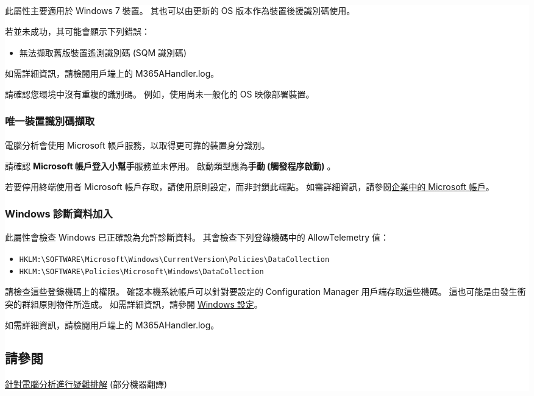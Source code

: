 此屬性主要適用於 Windows 7 裝置。 其也可以由更新的 OS 版本作為裝置後援識別碼使用。

若並未成功，其可能會顯示下列錯誤：

- 無法擷取舊版裝置遙測識別碼 (SQM 識別碼)

如需詳細資訊，請檢閱用戶端上的 M365AHandler.log。  

請確認您環境中沒有重複的識別碼。 例如，使用尚未一般化的 OS 映像部署裝置。

### <a name="unique-device-identifier-retrieval"></a>唯一裝置識別碼擷取


電腦分析會使用 Microsoft 帳戶服務，以取得更可靠的裝置身分識別。

請確認 **Microsoft 帳戶登入小幫手**服務並未停用。 啟動類型應為**手動 (觸發程序啟動)** 。

若要停用終端使用者 Microsoft 帳戶存取，請使用原則設定，而非封鎖此端點。 如需詳細資訊，請參閱[企業中的 Microsoft 帳戶](https://docs.microsoft.com/windows/security/identity-protection/access-control/microsoft-accounts#block-all-consumer-microsoft-account-user-authentication)。

### <a name="windows-diagnostic-data-opt-in"></a>Windows 診斷資料加入


此屬性會檢查 Windows 已正確設為允許診斷資料。 其會檢查下列登錄機碼中的 AllowTelemetry 值：

- `HKLM:\SOFTWARE\Microsoft\Windows\CurrentVersion\Policies\DataCollection`
- `HKLM:\SOFTWARE\Policies\Microsoft\Windows\DataCollection`

請檢查這些登錄機碼上的權限。 確認本機系統帳戶可以針對要設定的 Configuration Manager 用戶端存取這些機碼。 這也可能是由發生衝突的群組原則物件所造成。 如需詳細資訊，請參閱 [Windows 設定](enroll-devices.md#windows-settings)。  

如需詳細資訊，請檢閱用戶端上的 M365AHandler.log。  

## <a name="see-also"></a>請參閱

[針對電腦分析進行疑難排解](troubleshooting.md) \(部分機器翻譯\)
